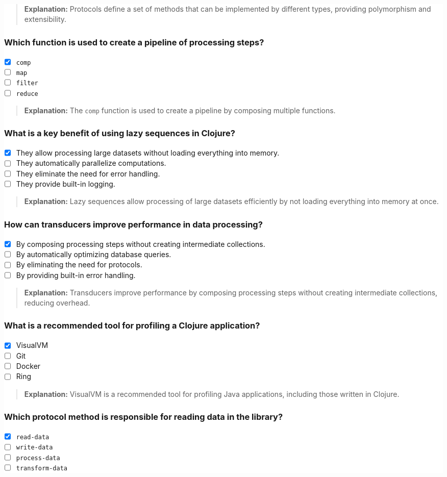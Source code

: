 > **Explanation:** Protocols define a set of methods that can be implemented by different types, providing polymorphism and extensibility.

### Which function is used to create a pipeline of processing steps?

- [x] `comp`
- [ ] `map`
- [ ] `filter`
- [ ] `reduce`

> **Explanation:** The `comp` function is used to create a pipeline by composing multiple functions.

### What is a key benefit of using lazy sequences in Clojure?

- [x] They allow processing large datasets without loading everything into memory.
- [ ] They automatically parallelize computations.
- [ ] They eliminate the need for error handling.
- [ ] They provide built-in logging.

> **Explanation:** Lazy sequences allow processing of large datasets efficiently by not loading everything into memory at once.

### How can transducers improve performance in data processing?

- [x] By composing processing steps without creating intermediate collections.
- [ ] By automatically optimizing database queries.
- [ ] By eliminating the need for protocols.
- [ ] By providing built-in error handling.

> **Explanation:** Transducers improve performance by composing processing steps without creating intermediate collections, reducing overhead.

### What is a recommended tool for profiling a Clojure application?

- [x] VisualVM
- [ ] Git
- [ ] Docker
- [ ] Ring

> **Explanation:** VisualVM is a recommended tool for profiling Java applications, including those written in Clojure.

### Which protocol method is responsible for reading data in the library?

- [x] `read-data`
- [ ] `write-data`
- [ ] `process-data`
- [ ] `transform-data`
